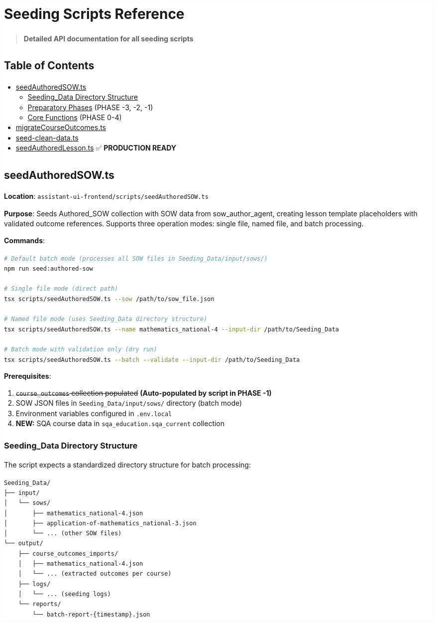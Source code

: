 # Seeding Scripts Reference

> **Detailed API documentation for all seeding scripts**

## Table of Contents

- [seedAuthoredSOW.ts](#seedauthoredsowts)
  - [Seeding_Data Directory Structure](#seeding_data-directory-structure)
  - [Preparatory Phases](#preparatory-phases) (PHASE -3, -2, -1)
  - [Core Functions](#core-functions-phase-0-4) (PHASE 0-4)
- [migrateCourseOutcomes.ts](#migratecourseoutcomests)
- [seed-clean-data.ts](#seed-clean-datats-deprecated)
- [seedAuthoredLesson.ts](#seedauthoredlessonts-production-ready) ✅ **PRODUCTION READY**

## seedAuthoredSOW.ts

**Location**: `assistant-ui-frontend/scripts/seedAuthoredSOW.ts`

**Purpose**: Seeds Authored_SOW collection with SOW data from sow_author_agent, creating lesson template placeholders with validated outcome references. Supports three operation modes: single file, named file, and batch processing.

**Commands**:
```bash
# Default batch mode (processes all SOW files in Seeding_Data/input/sows/)
npm run seed:authored-sow

# Single file mode (direct path)
tsx scripts/seedAuthoredSOW.ts --sow /path/to/sow_file.json

# Named file mode (uses Seeding_Data directory structure)
tsx scripts/seedAuthoredSOW.ts --name mathematics_national-4 --input-dir /path/to/Seeding_Data

# Batch mode with validation only (dry run)
tsx scripts/seedAuthoredSOW.ts --batch --validate --input-dir /path/to/Seeding_Data
```

**Prerequisites**:
1. ~~`course_outcomes` collection populated~~ **(Auto-populated by script in PHASE -1)**
2. SOW JSON files in `Seeding_Data/input/sows/` directory (batch mode)
3. Environment variables configured in `.env.local`
4. **NEW:** SQA course data in `sqa_education.sqa_current` collection

### Seeding_Data Directory Structure

The script expects a standardized directory structure for batch processing:

```
Seeding_Data/
├── input/
│   └── sows/
│       ├── mathematics_national-4.json
│       ├── application-of-mathematics_national-3.json
│       └── ... (other SOW files)
└── output/
    ├── course_outcomes_imports/
    │   ├── mathematics_national-4.json
    │   └── ... (extracted outcomes per course)
    ├── logs/
    │   └── ... (seeding logs)
    └── reports/
        └── batch-report-{timestamp}.json
```
